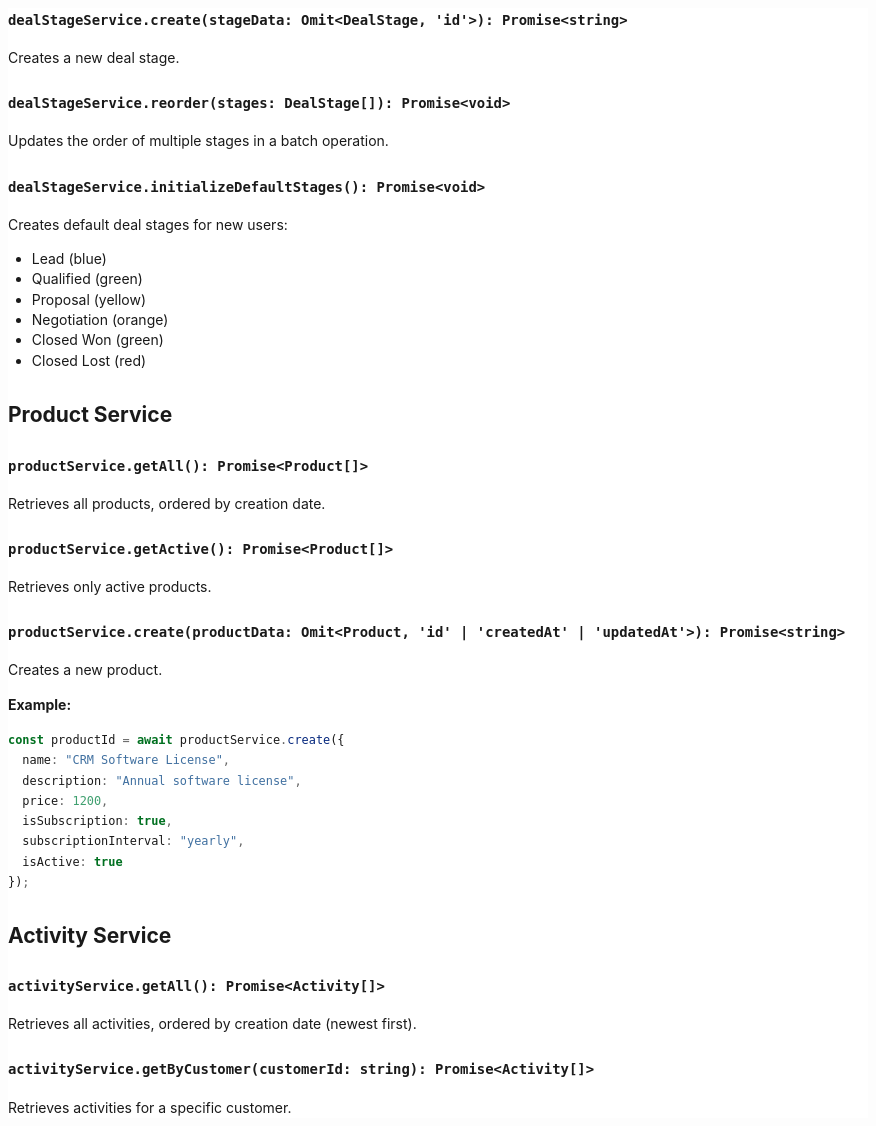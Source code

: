 ### `dealStageService.create(stageData: Omit<DealStage, 'id'>): Promise<string>`
Creates a new deal stage.

### `dealStageService.reorder(stages: DealStage[]): Promise<void>`
Updates the order of multiple stages in a batch operation.

### `dealStageService.initializeDefaultStages(): Promise<void>`
Creates default deal stages for new users:
- Lead (blue)
- Qualified (green)
- Proposal (yellow)
- Negotiation (orange)
- Closed Won (green)
- Closed Lost (red)

## Product Service

### `productService.getAll(): Promise<Product[]>`
Retrieves all products, ordered by creation date.

### `productService.getActive(): Promise<Product[]>`
Retrieves only active products.

### `productService.create(productData: Omit<Product, 'id' | 'createdAt' | 'updatedAt'>): Promise<string>`
Creates a new product.

**Example:**
```typescript
const productId = await productService.create({
  name: "CRM Software License",
  description: "Annual software license",
  price: 1200,
  isSubscription: true,
  subscriptionInterval: "yearly",
  isActive: true
});
```

## Activity Service

### `activityService.getAll(): Promise<Activity[]>`
Retrieves all activities, ordered by creation date (newest first).

### `activityService.getByCustomer(customerId: string): Promise<Activity[]>`
Retrieves activities for a specific customer.
